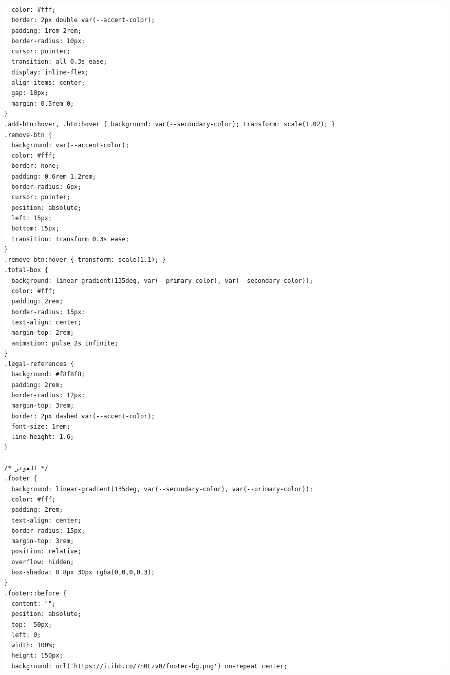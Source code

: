       color: #fff;
      border: 2px double var(--accent-color);
      padding: 1rem 2rem;
      border-radius: 10px;
      cursor: pointer;
      transition: all 0.3s ease;
      display: inline-flex;
      align-items: center;
      gap: 10px;
      margin: 0.5rem 0;
    }
    .add-btn:hover, .btn:hover { background: var(--secondary-color); transform: scale(1.02); }
    .remove-btn {
      background: var(--accent-color);
      color: #fff;
      border: none;
      padding: 0.6rem 1.2rem;
      border-radius: 6px;
      cursor: pointer;
      position: absolute;
      left: 15px;
      bottom: 15px;
      transition: transform 0.3s ease;
    }
    .remove-btn:hover { transform: scale(1.1); }
    .total-box {
      background: linear-gradient(135deg, var(--primary-color), var(--secondary-color));
      color: #fff;
      padding: 2rem;
      border-radius: 15px;
      text-align: center;
      margin-top: 2rem;
      animation: pulse 2s infinite;
    }
    .legal-references {
      background: #f8f8f8;
      padding: 2rem;
      border-radius: 12px;
      margin-top: 3rem;
      border: 2px dashed var(--accent-color);
      font-size: 1rem;
      line-height: 1.6;
    }
    
    /* الفوتر */
    .footer {
      background: linear-gradient(135deg, var(--secondary-color), var(--primary-color));
      color: #fff;
      padding: 2rem;
      text-align: center;
      border-radius: 15px;
      margin-top: 3rem;
      position: relative;
      overflow: hidden;
      box-shadow: 0 8px 30px rgba(0,0,0,0.3);
    }
    .footer::before {
      content: "";
      position: absolute;
      top: -50px;
      left: 0;
      width: 100%;
      height: 150px;
      background: url('https://i.ibb.co/7n0Lzv0/footer-bg.png') no-repeat center;